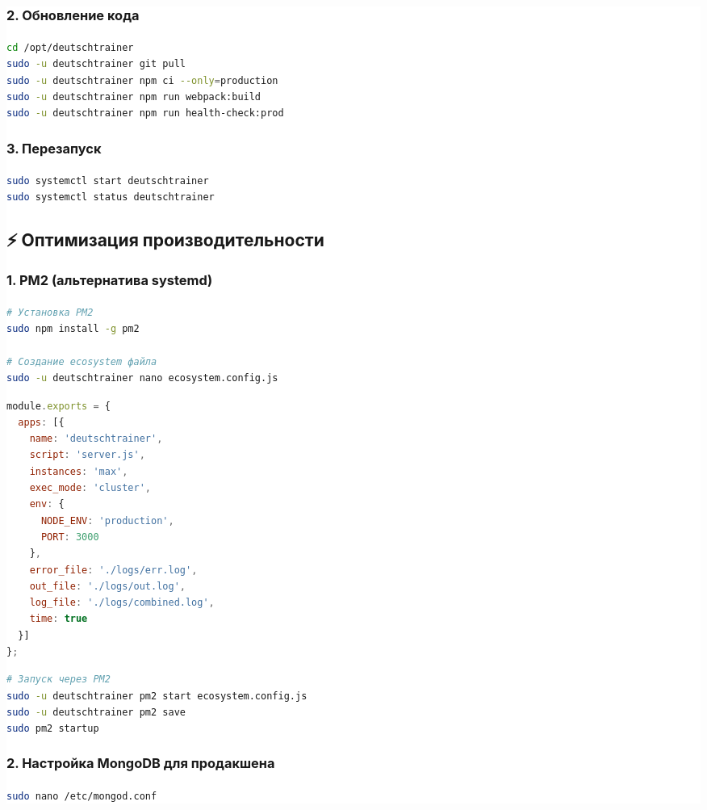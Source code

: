### 2. Обновление кода
```bash
cd /opt/deutschtrainer
sudo -u deutschtrainer git pull
sudo -u deutschtrainer npm ci --only=production
sudo -u deutschtrainer npm run webpack:build
sudo -u deutschtrainer npm run health-check:prod
```
### 3. Перезапуск
```bash
sudo systemctl start deutschtrainer
sudo systemctl status deutschtrainer
```

## ⚡ Оптимизация производительности

### 1. PM2 (альтернатива systemd)
```bash
# Установка PM2
sudo npm install -g pm2

# Создание ecosystem файла
sudo -u deutschtrainer nano ecosystem.config.js
```

```javascript
module.exports = {
  apps: [{
    name: 'deutschtrainer',
    script: 'server.js',
    instances: 'max',
    exec_mode: 'cluster',
    env: {
      NODE_ENV: 'production',
      PORT: 3000
    },
    error_file: './logs/err.log',
    out_file: './logs/out.log',
    log_file: './logs/combined.log',
    time: true
  }]
};
```

```bash
# Запуск через PM2
sudo -u deutschtrainer pm2 start ecosystem.config.js
sudo -u deutschtrainer pm2 save
sudo pm2 startup
```

### 2. Настройка MongoDB для продакшена
```bash
sudo nano /etc/mongod.conf
```
